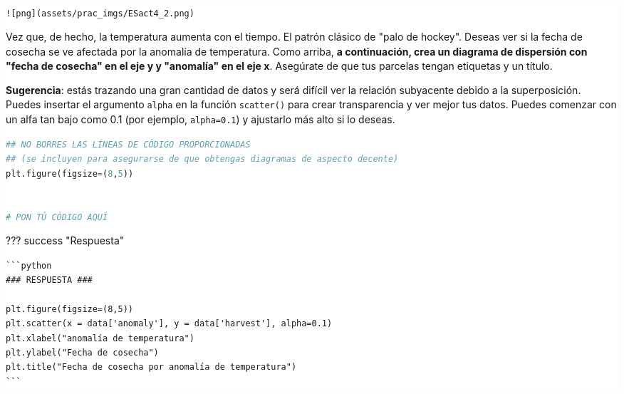     ![png](assets/prac_imgs/ESact4_2.png)
    


Vez que, de hecho, la temperatura aumenta con el tiempo. El patrón clásico de "palo de hockey". Deseas ver si la fecha de cosecha se ve afectada por la anomalía de temperatura. Como arriba, **a continuación, crea un diagrama de dispersión con "fecha de cosecha" en el eje y y "anomalía" en el eje x**. Asegúrate de que tus parcelas tengan etiquetas y un título.

**Sugerencia**: estás trazando una gran cantidad de datos y será difícil ver la relación subyacente debido a la superposición. Puedes insertar el argumento `alpha` en la función `scatter()` para crear transparencia y ver mejor tus datos. Puedes comenzar con un alfa tan bajo como 0.1 (por ejemplo, `alpha=0.1`) y ajustarlo más alto si lo deseas. 


```python
## NO BORRES LAS LÍNEAS DE CÓDIGO PROPORCIONADAS
## (se incluyen para asegurarse de que obtengas diagramas de aspecto decente) 
plt.figure(figsize=(8,5))


# PON TÚ CÓDIGO AQUÍ

```
??? success "Respuesta"

    ```python
    ### RESPUESTA ###

    plt.figure(figsize=(8,5))
    plt.scatter(x = data['anomaly'], y = data['harvest'], alpha=0.1)
    plt.xlabel("anomalía de temperatura")
    plt.ylabel("Fecha de cosecha")
    plt.title("Fecha de cosecha por anomalía de temperatura")
    ```
    